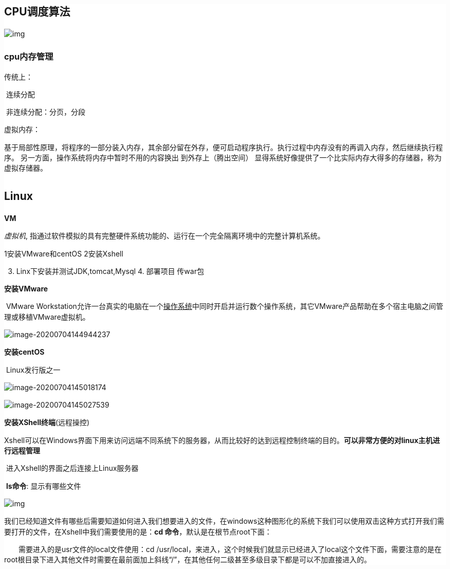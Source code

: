 ## CPU调度算法

![img](https://img-blog.csdn.net/20180104165256397?watermark/2/text/aHR0cDovL2Jsb2cuY3Nkbi5uZXQvcXFfMjkyODc5NzM=/font/5a6L5L2T/fontsize/400/fill/I0JBQkFCMA==/dissolve/70/gravity/SouthEast)

### cpu内存管理

传统上：

​	连续分配

​	非连续分配：分页，分段

虚拟内存：

​	基于局部性原理，将程序的一部分装入内存，其余部分留在外存，便可启动程序执行。执行过程中内存没有的再调入内存，然后继续执行程序。  另一方面，操作系统将内存中暂时不用的内容换出 到外存上（腾出空间）       显得系统好像提供了一个比实际内存大得多的存储器，称为虚拟存储器。

## Linux

**VM**

*虚拟机*,   指通过软件模拟的具有完整硬件系统功能的、运行在一个完全隔离环境中的完整计算机系统。

1安装VMware和centOS      2安装Xshell

3. Linx下安装并测试JDK,tomcat,Mysql        4. 部署项目  传war包



**安装VMware**

​	VMware Workstation允许一台真实的电脑在一个[操作系统](https://zh.wikipedia.org/wiki/作業系統)中同时开启并运行数个操作系统，其它VMware产品帮助在多个宿主电脑之间管理或移植VMware虚拟机。

![image-20200704144944237](C:\Users\sprina\AppData\Roaming\Typora\typora-user-images\image-20200704144944237.png)

**安装centOS**

​	Linux发行版之一

![image-20200704145018174](C:\Users\sprina\AppData\Roaming\Typora\typora-user-images\image-20200704145018174.png)

![image-20200704145027539](C:\Users\sprina\AppData\Roaming\Typora\typora-user-images\image-20200704145027539.png)

**安装XShell终端**(远程操控)

Xshell可以在Windows界面下用来访问远端不同系统下的服务器，从而比较好的达到远程控制终端的目的。**可以非常方便的对linux主机进行远程管理**

​	进入Xshell的界面之后连接上Linux服务器

​	**ls命令**: 显示有哪些文件

![img](https://img-blog.csdn.net/20170212222411839?watermark/2/text/aHR0cDovL2Jsb2cuY3Nkbi5uZXQvdTAxMzA1ODYxOA==/font/5a6L5L2T/fontsize/400/fill/I0JBQkFCMA==/dissolve/70/gravity/Center)

我们已经知道文件有哪些后需要知道如何进入我们想要进入的文件，在windows这种图形化的系统下我们可以使用双击这种方式打开我们需要打开的文件，在Xshell中我们需要使用的是：**cd 命令**，默认是在根节点root下面：

　　需要进入的是usr文件的local文件使用：cd /usr/local，来进入，这个时候我们就显示已经进入了local这个文件下面，需要注意的是在root根目录下进入其他文件时需要在最前面加上斜线“/”，在其他任何二级甚至多级目录下都是可以不加直接进入的。
